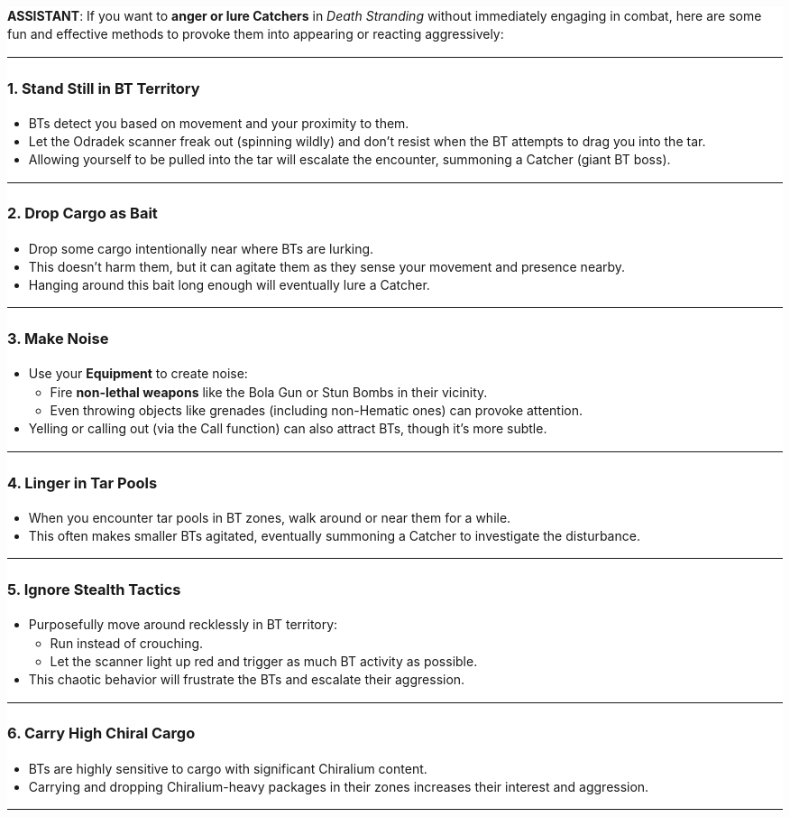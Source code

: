 **ASSISTANT**: If you want to **anger or lure Catchers** in *Death Stranding* without immediately engaging in combat, here are some fun and effective methods to provoke them into appearing or reacting aggressively:

---

### **1. Stand Still in BT Territory**
- BTs detect you based on movement and your proximity to them.  
- Let the Odradek scanner freak out (spinning wildly) and don’t resist when the BT attempts to drag you into the tar.  
- Allowing yourself to be pulled into the tar will escalate the encounter, summoning a Catcher (giant BT boss).  

---

### **2. Drop Cargo as Bait**
- Drop some cargo intentionally near where BTs are lurking.  
- This doesn’t harm them, but it can agitate them as they sense your movement and presence nearby.  
- Hanging around this bait long enough will eventually lure a Catcher.

---

### **3. Make Noise**
- Use your **Equipment** to create noise:
  - Fire **non-lethal weapons** like the Bola Gun or Stun Bombs in their vicinity.
  - Even throwing objects like grenades (including non-Hematic ones) can provoke attention.
- Yelling or calling out (via the Call function) can also attract BTs, though it’s more subtle.

---

### **4. Linger in Tar Pools**
- When you encounter tar pools in BT zones, walk around or near them for a while.  
- This often makes smaller BTs agitated, eventually summoning a Catcher to investigate the disturbance.

---

### **5. Ignore Stealth Tactics**
- Purposefully move around recklessly in BT territory:
  - Run instead of crouching.
  - Let the scanner light up red and trigger as much BT activity as possible.
- This chaotic behavior will frustrate the BTs and escalate their aggression.

---

### **6. Carry High Chiral Cargo**
- BTs are highly sensitive to cargo with significant Chiralium content.  
- Carrying and dropping Chiralium-heavy packages in their zones increases their interest and aggression.

---
